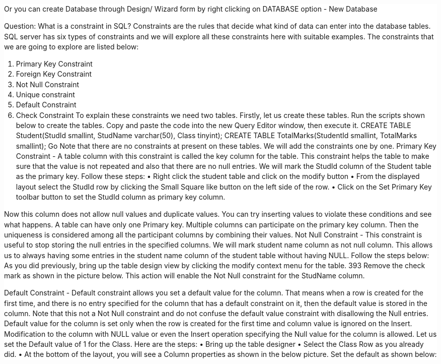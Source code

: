
Or you can create Database through Design/ Wizard form by right clicking on DATABASE option - New Database


Question: What is a constraint in SQL?
Constraints are the rules that decide what kind of data can enter into the database tables. SQL server has six types of constraints and we will explore all these constraints here with suitable examples. The constraints that we are going to explore are listed below:
1.	Primary Key Constraint
2.	Foreign Key Constraint
3.	Not Null Constraint
4.	Unique constraint
5.	Default Constraint
6.	Check Constraint
To explain these constraints we need two tables. Firstly, let us create these tables. Run the scripts shown below to create the tables. Copy and paste the code into the new Query Editor window, then execute it.
CREATE TABLE Student(StudId smallint, StudName varchar(50), Class tinyint);
CREATE TABLE TotalMarks(StudentId smallint, TotalMarks smallint);
Go
Note that there are no constraints at present on these tables. We will add the constraints one by one.
Primary Key Constraint - A table column with this constraint is called the key column for the table. This constraint helps the table to make sure that the value is not repeated and also that there are no null entries. We will mark the StudId column of the Student table as the primary key. Follow these steps:
•	Right click the student table and click on the modify button
•	From the displayed layout select the StudId row by clicking the Small Square like button on the left side of the row.
•	Click on the Set Primary Key toolbar button to set the StudId column as primary key column.

Now this column does not allow null values and duplicate values. You can try inserting values to violate these conditions and see what happens. A table can have only one Primary key. Multiple columns can participate on the primary key column. Then the uniqueness is considered among all the participant columns by combining their values.
Not Null Constraint - This constraint is useful to stop storing the null entries in the specified columns. We will mark student name column as not null column. This allows us to always having some entries in the student name column of the student table without having NULL. Follow the steps below:
As you did previously, bring up the table design view by clicking the modify context   menu for the table. 393
Remove the check mark as shown in the picture below. This action will enable the Not Null constraint for the StudName column.

Default Constraint - Default constraint allows you set a default value for the column. That means when a row is created for the first time, and there is no entry specified for the column that has a default constraint on it, then the default value is stored in the column. Note that this not a Not Null constraint and do not confuse the default value constraint with disallowing the Null entries. Default value for the column is set only when the row is created for the first time and column value is ignored on the Insert. Modification to the column with NULL value or even the Insert operation specifying the Null value for the column is allowed.
Let us set the Default value of 1 for the Class. Here are the steps:
•	Bring up the table designer
•	Select the Class Row as you already did.
•	At the bottom of the layout, you will see a Column properties as shown in the below picture. Set the default as shown below:
